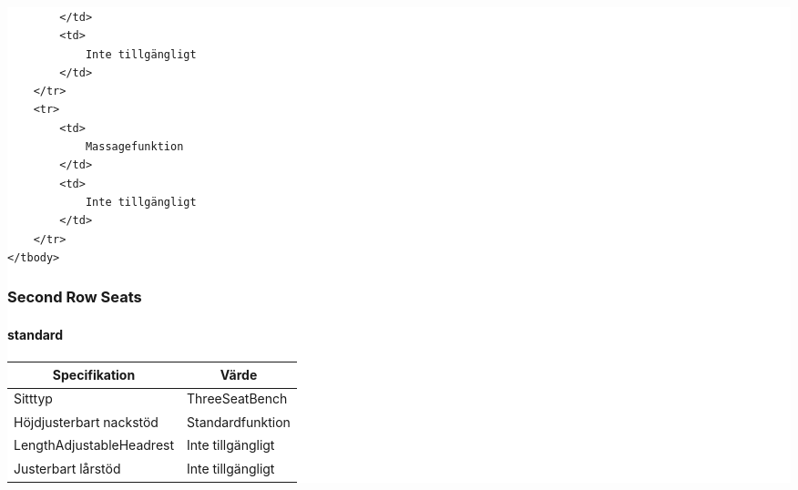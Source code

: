 			</td>
			<td>
				Inte tillgängligt
			</td>
		</tr>
		<tr>
			<td>
				Massagefunktion
			</td>
			<td>
				Inte tillgängligt
			</td>
		</tr>
	</tbody>
</table>

### Second Row Seats


#### standard

<table class="table table-striped border">
	<thead>
			<tr>
			<th>
				Specifikation
			</th>
			<th>
				Värde
			</th>
			</tr>
	</thead>
	<tbody>
		<tr>
			<td>
				Sitttyp
			</td>
			<td>
				ThreeSeatBench
			</td>
		</tr>
		<tr>
			<td>
				Höjdjusterbart nackstöd
			</td>
			<td>
				Standardfunktion
			</td>
		</tr>
		<tr>
			<td>
				LengthAdjustableHeadrest
			</td>
			<td>
				Inte tillgängligt
			</td>
		</tr>
		<tr>
			<td>
				Justerbart lårstöd
			</td>
			<td>
				Inte tillgängligt
			</td>